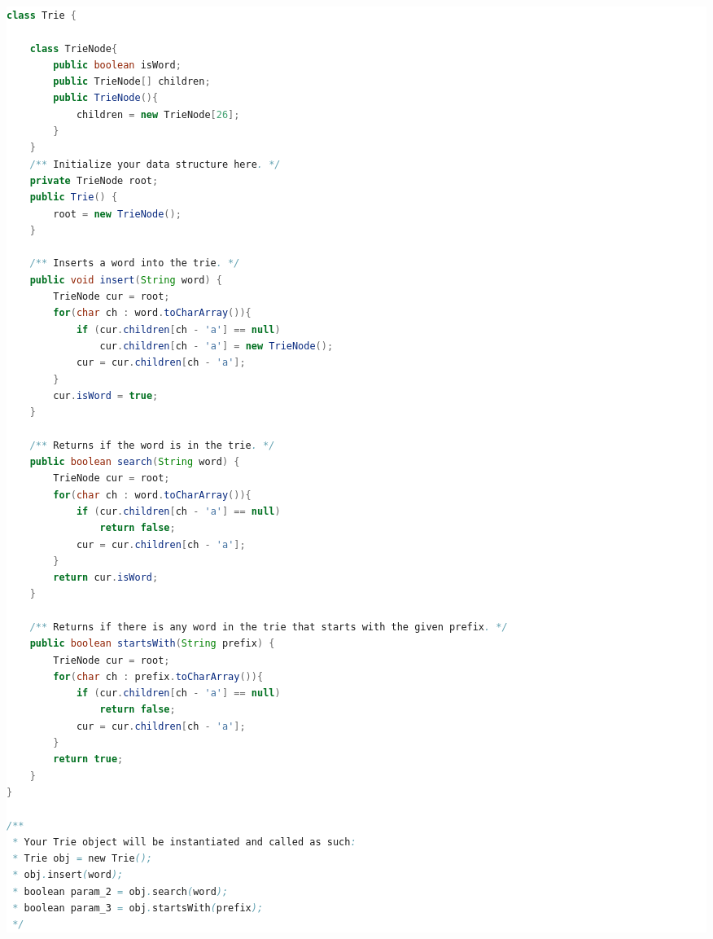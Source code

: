 ```java
class Trie {

    class TrieNode{
        public boolean isWord;
        public TrieNode[] children;
        public TrieNode(){
            children = new TrieNode[26];
        }
    }
    /** Initialize your data structure here. */
    private TrieNode root;
    public Trie() {
        root = new TrieNode();
    }
    
    /** Inserts a word into the trie. */
    public void insert(String word) {
        TrieNode cur = root;
        for(char ch : word.toCharArray()){
            if (cur.children[ch - 'a'] == null)
                cur.children[ch - 'a'] = new TrieNode();
            cur = cur.children[ch - 'a'];
        }
        cur.isWord = true;
    }
    
    /** Returns if the word is in the trie. */
    public boolean search(String word) {
        TrieNode cur = root;
        for(char ch : word.toCharArray()){
            if (cur.children[ch - 'a'] == null)
                return false;
            cur = cur.children[ch - 'a'];
        }
        return cur.isWord;
    }
    
    /** Returns if there is any word in the trie that starts with the given prefix. */
    public boolean startsWith(String prefix) {
        TrieNode cur = root;
        for(char ch : prefix.toCharArray()){
            if (cur.children[ch - 'a'] == null)
                return false;
            cur = cur.children[ch - 'a'];
        }
        return true;
    }
}

/**
 * Your Trie object will be instantiated and called as such:
 * Trie obj = new Trie();
 * obj.insert(word);
 * boolean param_2 = obj.search(word);
 * boolean param_3 = obj.startsWith(prefix);
 */
```
